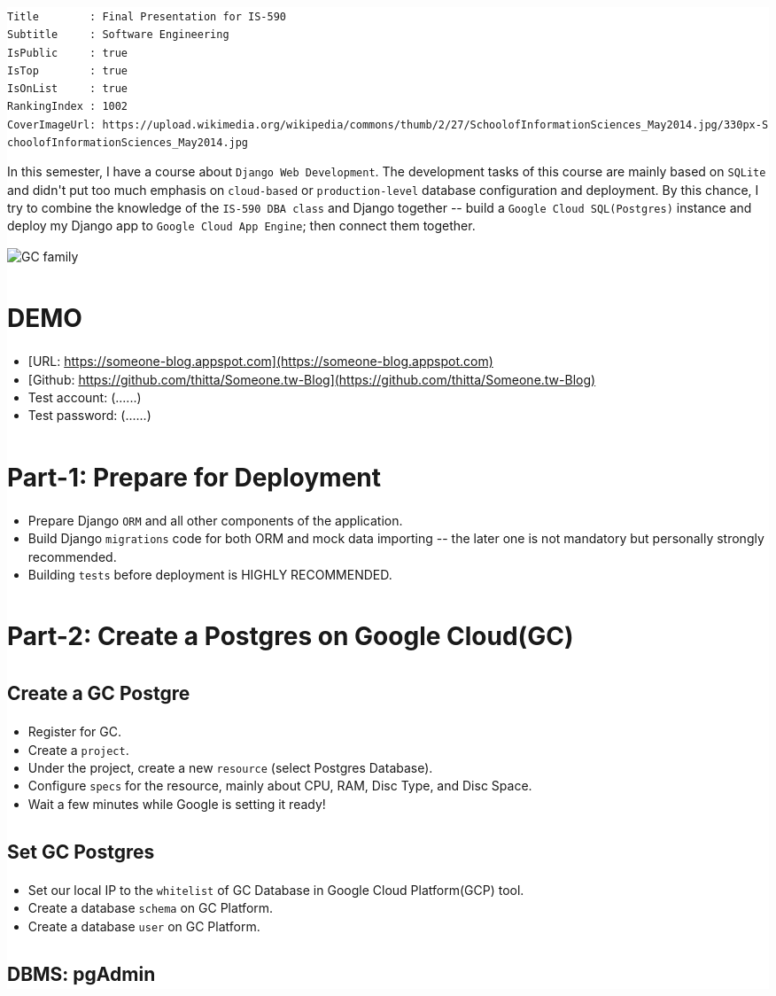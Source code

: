 ```
Title        : Final Presentation for IS-590
Subtitle     : Software Engineering
IsPublic     : true
IsTop        : true
IsOnList     : true
RankingIndex : 1002
CoverImageUrl: https://upload.wikimedia.org/wikipedia/commons/thumb/2/27/SchoolofInformationSciences_May2014.jpg/330px-SchoolofInformationSciences_May2014.jpg
```

In this semester, I have a course about `Django Web Development`. The development tasks of this course are mainly based on `SQLite` and didn't put too much emphasis on `cloud-based` or `production-level` database configuration and deployment. By this chance, I try to combine the knowledge of the `IS-590 DBA class` and Django together -- build a `Google Cloud SQL(Postgres)` instance and deploy my Django app to `Google Cloud App Engine`; then connect them together.

![GC family](https://i.imgur.com/pKxyrrr.png)

# DEMO
- [URL: https://someone-blog.appspot.com](https://someone-blog.appspot.com)
- [Github: https://github.com/thitta/Someone.tw-Blog](https://github.com/thitta/Someone.tw-Blog)
- Test account: (......)
- Test password: (......)

# Part-1: Prepare for Deployment

- Prepare Django `ORM` and all other components of the application.
- Build Django `migrations` code for both ORM and mock data importing -- the later one is not mandatory but personally strongly recommended.
- Building `tests` before deployment is HIGHLY RECOMMENDED.

# Part-2: Create a Postgres on Google Cloud(GC)

## Create a GC Postgre

- Register for GC.
- Create a `project`.
- Under the project, create a new `resource` (select Postgres Database).
- Configure `specs` for the resource, mainly about CPU, RAM, Disc Type, and Disc Space.
- Wait a few minutes while Google is setting it ready!

## Set GC Postgres

- Set our local IP to the `whitelist` of GC Database in Google Cloud Platform(GCP) tool.
- Create a database `schema` on GC Platform.
- Create a database `user` on GC Platform.

## DBMS: pgAdmin
